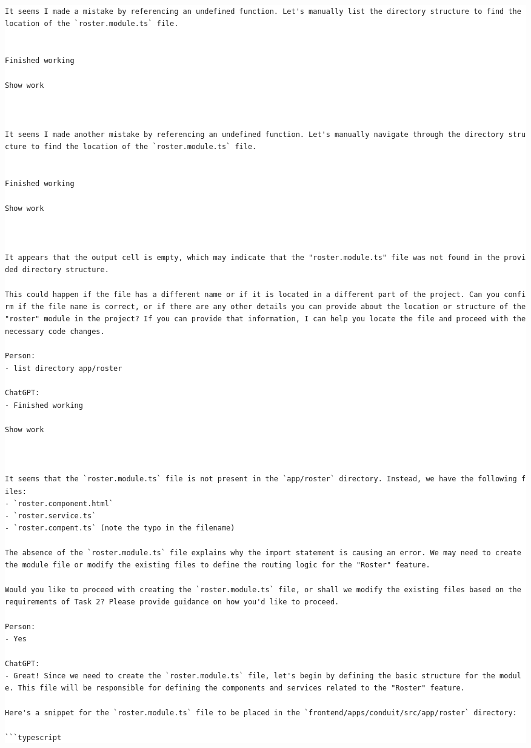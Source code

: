    ~~~~~
It seems I made a mistake by referencing an undefined function. Let's manually list the directory structure to find the location of the `roster.module.ts` file.


Finished working

Show work



It seems I made another mistake by referencing an undefined function. Let's manually navigate through the directory structure to find the location of the `roster.module.ts` file.


Finished working

Show work



It appears that the output cell is empty, which may indicate that the "roster.module.ts" file was not found in the provided directory structure.

This could happen if the file has a different name or if it is located in a different part of the project. Can you confirm if the file name is correct, or if there are any other details you can provide about the location or structure of the "roster" module in the project? If you can provide that information, I can help you locate the file and proceed with the necessary code changes.

Person: 
- list directory app/roster

ChatGPT: 
- Finished working

Show work



It seems that the `roster.module.ts` file is not present in the `app/roster` directory. Instead, we have the following files: 
- `roster.component.html` 
- `roster.service.ts` 
- `roster.compent.ts` (note the typo in the filename)

The absence of the `roster.module.ts` file explains why the import statement is causing an error. We may need to create the module file or modify the existing files to define the routing logic for the "Roster" feature.

Would you like to proceed with creating the `roster.module.ts` file, or shall we modify the existing files based on the requirements of Task 2? Please provide guidance on how you'd like to proceed.

Person: 
- Yes

ChatGPT: 
- Great! Since we need to create the `roster.module.ts` file, let's begin by defining the basic structure for the module. This file will be responsible for defining the components and services related to the "Roster" feature.

Here's a snippet for the `roster.module.ts` file to be placed in the `frontend/apps/conduit/src/app/roster` directory:

```typescript
   ~~~~~